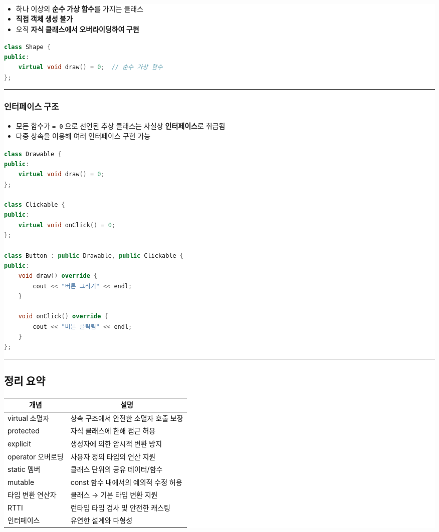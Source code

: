- 하나 이상의 **순수 가상 함수**를 가지는 클래스
- **직접 객체 생성 불가**
- 오직 **자식 클래스에서 오버라이딩하여 구현**

```cpp
class Shape {
public:
    virtual void draw() = 0;  // 순수 가상 함수
};
```

---

### 인터페이스 구조

- 모든 함수가 `= 0` 으로 선언된 추상 클래스는 사실상 **인터페이스**로 취급됨
- 다중 상속을 이용해 여러 인터페이스 구현 가능

```cpp
class Drawable {
public:
    virtual void draw() = 0;
};

class Clickable {
public:
    virtual void onClick() = 0;
};

class Button : public Drawable, public Clickable {
public:
    void draw() override {
        cout << "버튼 그리기" << endl;
    }

    void onClick() override {
        cout << "버튼 클릭됨" << endl;
    }
};
```

---

## 정리 요약

| 개념             | 설명 |
|------------------|------|
| virtual 소멸자   | 상속 구조에서 안전한 소멸자 호출 보장 |
| protected        | 자식 클래스에 한해 접근 허용 |
| explicit         | 생성자에 의한 암시적 변환 방지 |
| operator 오버로딩| 사용자 정의 타입의 연산 지원 |
| static 멤버      | 클래스 단위의 공유 데이터/함수 |
| mutable          | const 함수 내에서의 예외적 수정 허용 |
| 타입 변환 연산자 | 클래스 → 기본 타입 변환 지원 |
| RTTI             | 런타임 타입 검사 및 안전한 캐스팅 |
| 인터페이스         | 유연한 설계와 다형성 |